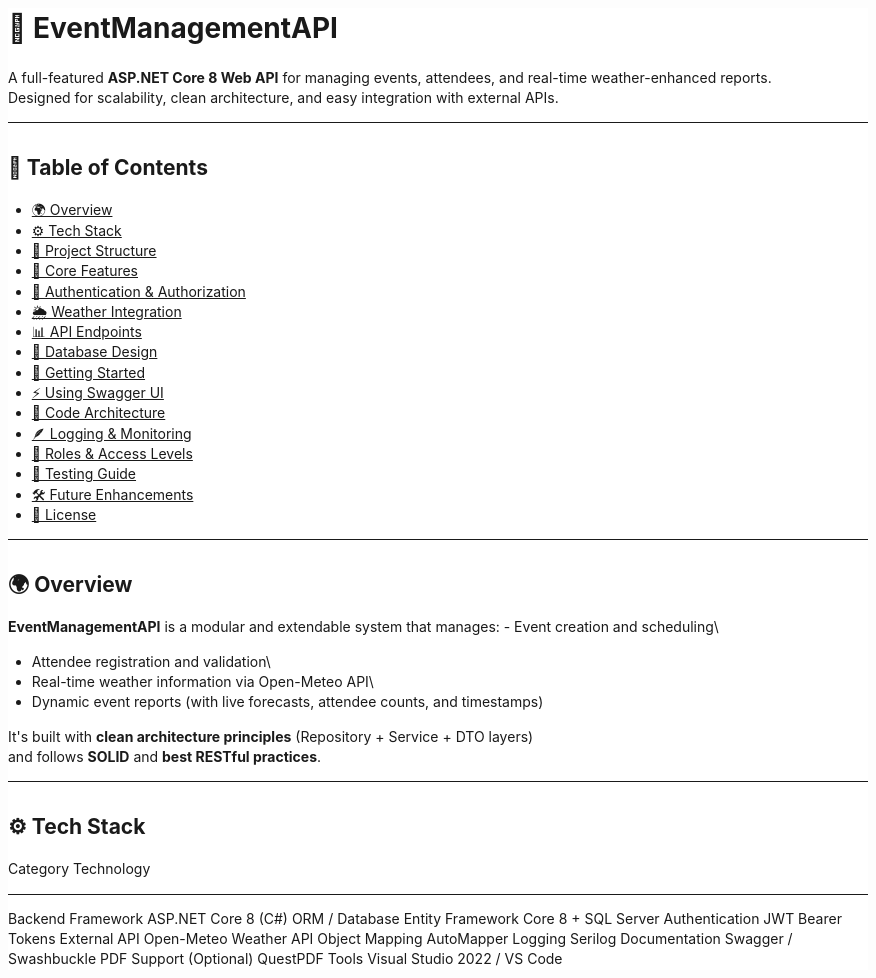 # 🎉 EventManagementAPI

A full-featured **ASP.NET Core 8 Web API** for managing events,
attendees, and real-time weather-enhanced reports.\
Designed for scalability, clean architecture, and easy integration with
external APIs.

------------------------------------------------------------------------

## 🧭 Table of Contents

-   [🌍 Overview](#-overview)
-   [⚙️ Tech Stack](#️-tech-stack)
-   [📂 Project Structure](#-project-structure)
-   [🧩 Core Features](#-core-features)
-   [🔐 Authentication & Authorization](#-authentication--authorization)
-   [🌦️ Weather Integration](#️-weather-integration)
-   [📊 API Endpoints](#-api-endpoints)
-   [💾 Database Design](#-database-design)
-   [🚀 Getting Started](#-getting-started)
-   [⚡ Using Swagger UI](#-using-swagger-ui)
-   [🧠 Code Architecture](#-code-architecture)
-   [🪶 Logging & Monitoring](#-logging--monitoring)
-   [👥 Roles & Access Levels](#-roles--access-levels)
-   [🧪 Testing Guide](#-testing-guide)
-   [🛠️ Future Enhancements](#️-future-enhancements)
-   [📜 License](#-license)

------------------------------------------------------------------------

## 🌍 Overview

**EventManagementAPI** is a modular and extendable system that
manages: - Event creation and scheduling\
- Attendee registration and validation\
- Real-time weather information via Open-Meteo API\
- Dynamic event reports (with live forecasts, attendee counts, and
timestamps)

It's built with **clean architecture principles** (Repository +
Service + DTO layers)\
and follows **SOLID** and **best RESTful practices**.

------------------------------------------------------------------------

## ⚙️ Tech Stack

  Category                 Technology
  ------------------------ --------------------------------------
  Backend Framework        ASP.NET Core 8 (C#)
  ORM / Database           Entity Framework Core 8 + SQL Server
  Authentication           JWT Bearer Tokens
  External API             Open-Meteo Weather API
  Object Mapping           AutoMapper
  Logging                  Serilog
  Documentation            Swagger / Swashbuckle
  PDF Support (Optional)   QuestPDF
  Tools                    Visual Studio 2022 / VS Code

